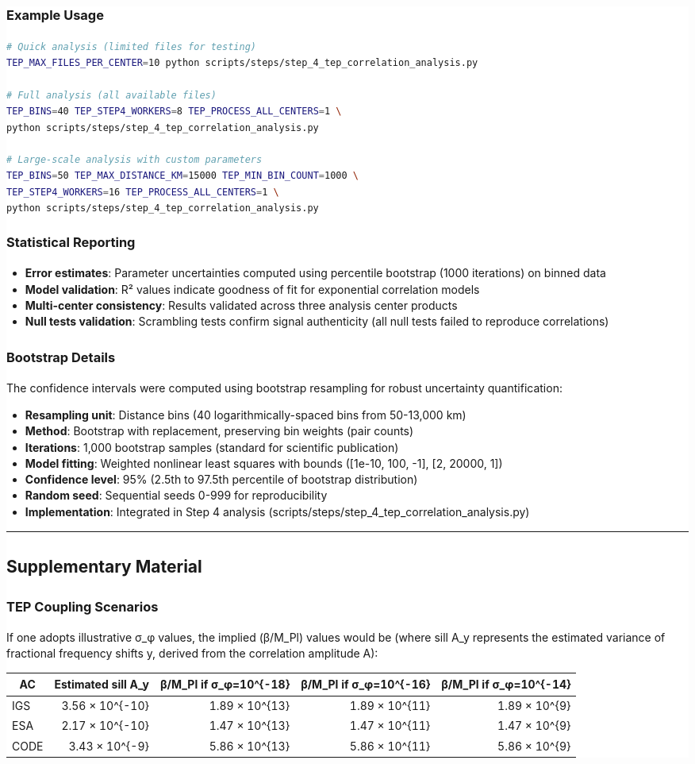### Example Usage

```bash
# Quick analysis (limited files for testing)
TEP_MAX_FILES_PER_CENTER=10 python scripts/steps/step_4_tep_correlation_analysis.py

# Full analysis (all available files)
TEP_BINS=40 TEP_STEP4_WORKERS=8 TEP_PROCESS_ALL_CENTERS=1 \
python scripts/steps/step_4_tep_correlation_analysis.py

# Large-scale analysis with custom parameters
TEP_BINS=50 TEP_MAX_DISTANCE_KM=15000 TEP_MIN_BIN_COUNT=1000 \
TEP_STEP4_WORKERS=16 TEP_PROCESS_ALL_CENTERS=1 \
python scripts/steps/step_4_tep_correlation_analysis.py
```

### Statistical Reporting

- **Error estimates**: Parameter uncertainties computed using percentile bootstrap (1000 iterations) on binned data
- **Model validation**: R² values indicate goodness of fit for exponential correlation models
- **Multi-center consistency**: Results validated across three analysis center products
- **Null tests validation**: Scrambling tests confirm signal authenticity (all null tests failed to reproduce correlations)

### Bootstrap Details

The confidence intervals were computed using bootstrap resampling for robust uncertainty quantification:
- **Resampling unit**: Distance bins (40 logarithmically-spaced bins from 50-13,000 km)
- **Method**: Bootstrap with replacement, preserving bin weights (pair counts)
- **Iterations**: 1,000 bootstrap samples (standard for scientific publication)
- **Model fitting**: Weighted nonlinear least squares with bounds ([1e-10, 100, -1], [2, 20000, 1])
- **Confidence level**: 95% (2.5th to 97.5th percentile of bootstrap distribution)
- **Random seed**: Sequential seeds 0-999 for reproducibility
- **Implementation**: Integrated in Step 4 analysis (scripts/steps/step_4_tep_correlation_analysis.py)

---

## Supplementary Material

### TEP Coupling Scenarios

If one adopts illustrative σ_φ values, the implied (β/M_Pl) values would be (where sill A_y represents the estimated variance of fractional frequency shifts y, derived from the correlation amplitude A):

| AC | Estimated sill A_y | β/M_Pl if σ_φ=10^{-18} | β/M_Pl if σ_φ=10^{-16} | β/M_Pl if σ_φ=10^{-14} |
|----|---------:|-------------------:|-------------------:|-------------------:|
| IGS | 3.56 × 10^{-10} | 1.89 × 10^{13} | 1.89 × 10^{11} | 1.89 × 10^{9} |
| ESA | 2.17 × 10^{-10} | 1.47 × 10^{13} | 1.47 × 10^{11} | 1.47 × 10^{9} |
| CODE| 3.43 × 10^{-9} | 5.86 × 10^{13} | 5.86 × 10^{11} | 5.86 × 10^{9} |
